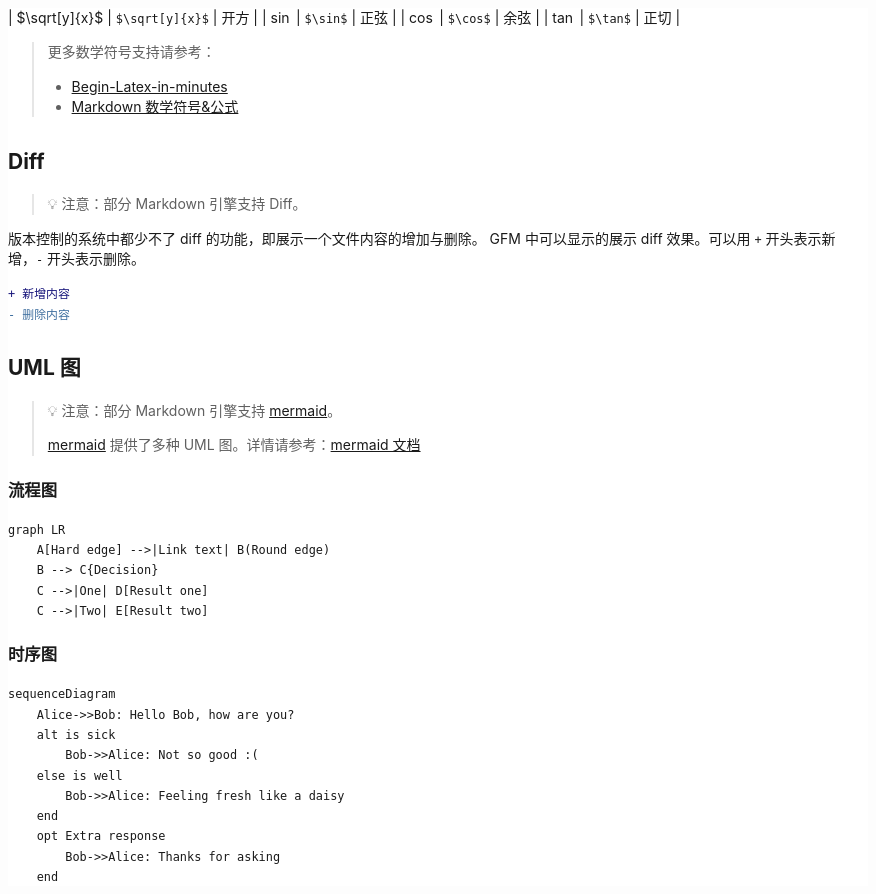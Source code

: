 |  $\sqrt[y]{x}$  | `$\sqrt[y]{x}$`   | 开方     |
|     $\sin$      | `$\sin$`          | 正弦     |
|     $\cos$      | `$\cos$`          | 余弦     |
|     $\tan$      | `$\tan$`          | 正切     |

> 更多数学符号支持请参考：
>
> - [Begin-Latex-in-minutes](https://github.com/luong-komorebi/Begin-Latex-in-minutes)
> - [Markdown 数学符号&公式](https://blog.csdn.net/Katherine_hsr/article/details/79179622)

## Diff

> :bulb: 注意：部分 Markdown 引擎支持 Diff。

版本控制的系统中都少不了 diff 的功能，即展示一个文件内容的增加与删除。
GFM 中可以显示的展示 diff 效果。可以用 `+` 开头表示新增，`-` 开头表示删除。

```diff
+ 新增内容
- 删除内容
```

## UML 图

> 💡 注意：部分 Markdown 引擎支持 [mermaid](https://mermaid-js.github.io/mermaid/)。
>
> [mermaid](https://mermaid-js.github.io/mermaid/) 提供了多种 UML 图。详情请参考：[mermaid 文档](https://mermaidjs.github.io/)

### 流程图

```mermaid
graph LR
    A[Hard edge] -->|Link text| B(Round edge)
    B --> C{Decision}
    C -->|One| D[Result one]
    C -->|Two| E[Result two]
```

### 时序图

```mermaid
sequenceDiagram
    Alice->>Bob: Hello Bob, how are you?
    alt is sick
        Bob->>Alice: Not so good :(
    else is well
        Bob->>Alice: Feeling fresh like a daisy
    end
    opt Extra response
        Bob->>Alice: Thanks for asking
    end
```


[^1]: 注脚的解释